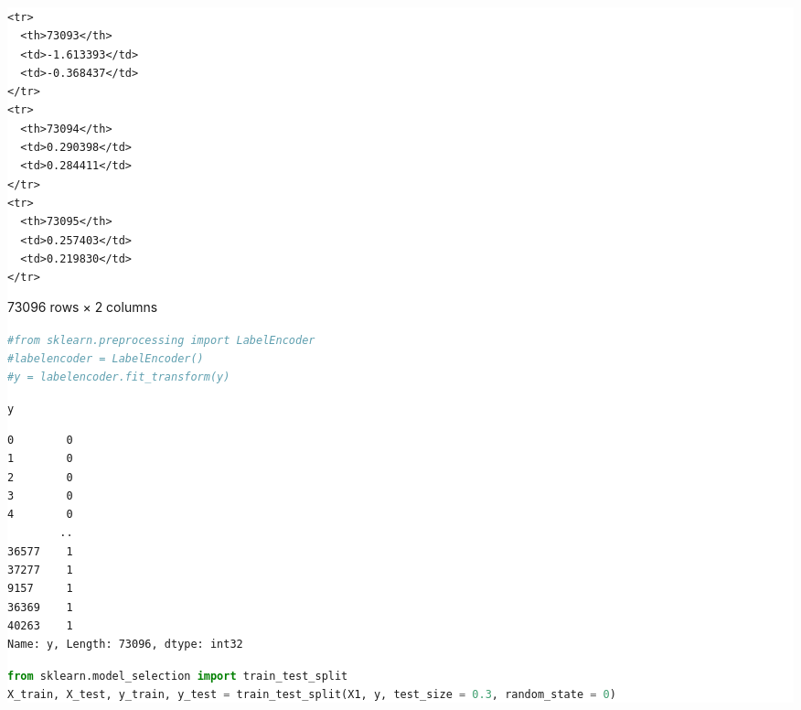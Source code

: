     <tr>
      <th>73093</th>
      <td>-1.613393</td>
      <td>-0.368437</td>
    </tr>
    <tr>
      <th>73094</th>
      <td>0.290398</td>
      <td>0.284411</td>
    </tr>
    <tr>
      <th>73095</th>
      <td>0.257403</td>
      <td>0.219830</td>
    </tr>
  </tbody>
</table>
<p>73096 rows × 2 columns</p>
</div>




```python
#from sklearn.preprocessing import LabelEncoder
#labelencoder = LabelEncoder()
#y = labelencoder.fit_transform(y)
```


```python
y
```




    0        0
    1        0
    2        0
    3        0
    4        0
            ..
    36577    1
    37277    1
    9157     1
    36369    1
    40263    1
    Name: y, Length: 73096, dtype: int32




```python
from sklearn.model_selection import train_test_split
X_train, X_test, y_train, y_test = train_test_split(X1, y, test_size = 0.3, random_state = 0)
```

